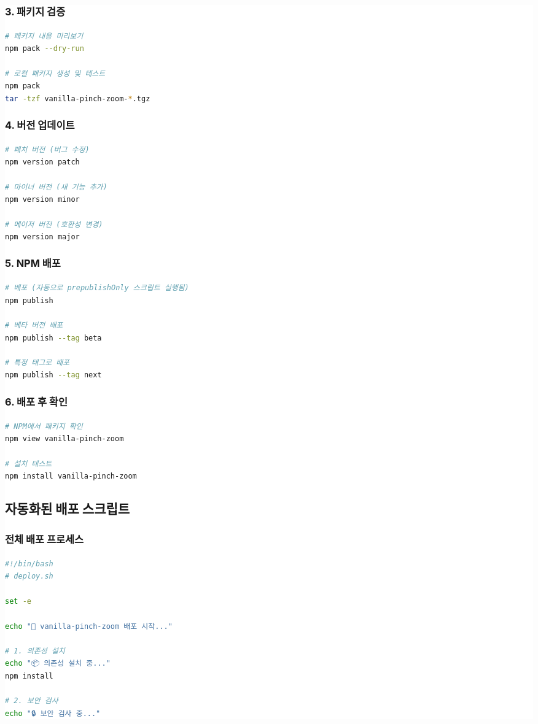 ### 3. 패키지 검증

```bash
# 패키지 내용 미리보기
npm pack --dry-run

# 로컬 패키지 생성 및 테스트
npm pack
tar -tzf vanilla-pinch-zoom-*.tgz
```

### 4. 버전 업데이트

```bash
# 패치 버전 (버그 수정)
npm version patch

# 마이너 버전 (새 기능 추가)
npm version minor

# 메이저 버전 (호환성 변경)
npm version major
```

### 5. NPM 배포

```bash
# 배포 (자동으로 prepublishOnly 스크립트 실행됨)
npm publish

# 베타 버전 배포
npm publish --tag beta

# 특정 태그로 배포
npm publish --tag next
```

### 6. 배포 후 확인

```bash
# NPM에서 패키지 확인
npm view vanilla-pinch-zoom

# 설치 테스트
npm install vanilla-pinch-zoom
```

## 자동화된 배포 스크립트

### 전체 배포 프로세스

```bash
#!/bin/bash
# deploy.sh

set -e

echo "🚀 vanilla-pinch-zoom 배포 시작..."

# 1. 의존성 설치
echo "📦 의존성 설치 중..."
npm install

# 2. 보안 검사
echo "🔒 보안 검사 중..."
```